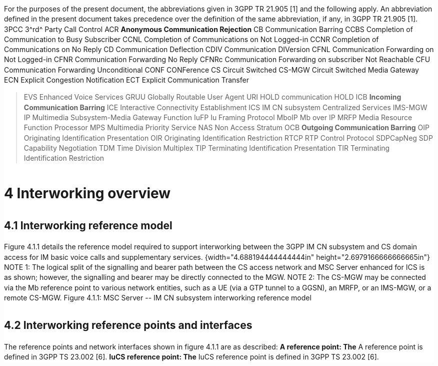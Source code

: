 For the purposes of the present document, the abbreviations given in 3GPP TR
21.905 [1] and the following apply. An abbreviation defined in the present
document takes precedence over the definition of the same abbreviation, if
any, in 3GPP TR 21.905 [1].
3PCC 3^rd^ Party Call Control
ACR **Anonymous Communication Rejection**
CB Communication Barring
CCBS Completion of Communication to Busy Subscriber
CCNL Completion of Communications on Not Logged-in
CCNR Completion of Communications on No Reply
CD Communication Deflection
CDIV Communication DIVersion
CFNL Communication Forwarding on Not Logged-in
CFNR Communication Forwarding No Reply
CFNRc Communication Forwarding on subscriber Not Reachable
CFU Communication Forwarding Unconditional
CONF CONFerence
CS Circuit Switched
CS-MGW Circuit Switched Media Gateway
ECN Explicit Congestion Notification
ECT Explicit Communication Transfer
> EVS Enhanced Voice Services
GRUU Globally Routable User Agent URI
HOLD communication HOLD
ICB **Incoming Communication Barring**
ICE Interactive Connectivity Establishment
ICS IM CN subsystem Centralized Services
IMS-MGW IP Multimedia Subsystem-Media Gateway Function
IuFP Iu Framing Protocol
MboIP Mb over IP
MRFP Media Resource Function Processor
MPS Multimedia Priority Service
NAS Non Access Stratum
OCB **Outgoing Communication Barring**
OIP Originating Identification Presentation
OIR Originating Identification Restriction
RTCP RTP Control Protocol
SDPCapNeg SDP Capability Negotiation
TDM Time Division Multiplex
TIP Terminating Identification Presentation
TIR Terminating Identification Restriction
# 4 Interworking overview
## 4.1 Interworking reference model
Figure 4.1.1 details the reference model required to support interworking
between the 3GPP IM CN subsystem and CS domain access for IM basic voice calls
and supplementary services.
{width="4.688194444444444in" height="2.6979166666666665in"}
NOTE 1: The logical split of the signalling and bearer path between the CS
access network and MSC Server enhanced for ICS is as shown; however, the
signalling and bearer may be directly connected to the MGW.
NOTE 2: The CS-MGW may be connected via the Mb reference point to various
network entities, such as a UE (via a GTP tunnel to a GGSN), an MRFP, or an
IMS-MGW, or a remote CS-MGW.
Figure 4.1.1: MSC Server -- IM CN subsystem interworking reference model
## 4.2 Interworking reference points and interfaces
The reference points and network interfaces shown in figure 4.1.1 are as
described:
**A reference point: The** A reference point is defined in 3GPP TS 23.002 [6].
**IuCS reference point: The** IuCS reference point is defined in 3GPP TS
23.002 [6].